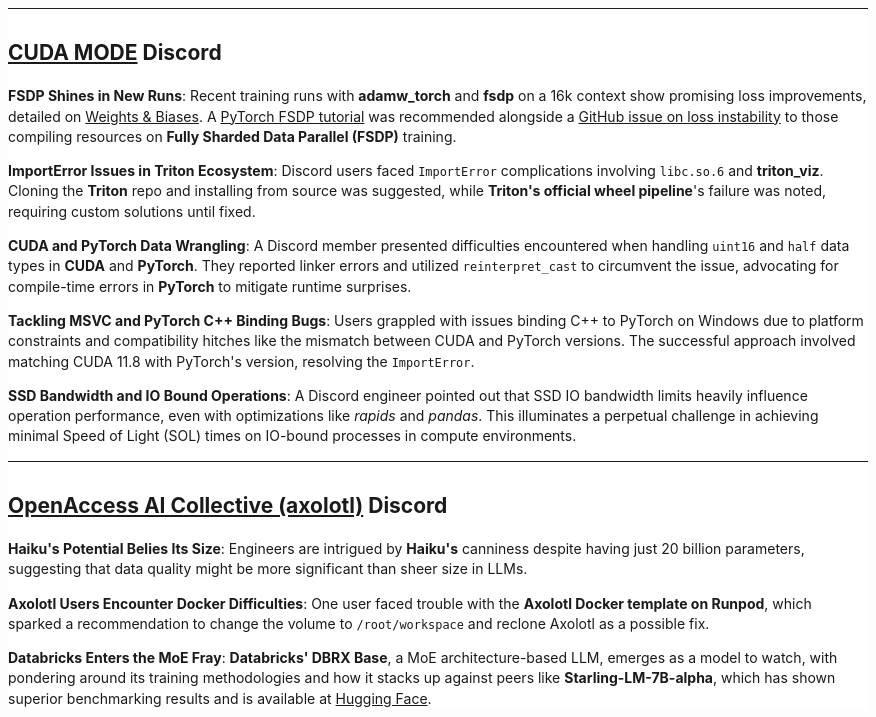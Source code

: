 

---



## [CUDA MODE](https://discord.com/channels/1189498204333543425) Discord

**FSDP Shines in New Runs**: Recent training runs with **adamw_torch** and **fsdp** on a 16k context show promising loss improvements, detailed on [Weights & Biases](https://wandb.ai/iron-bound/axolotl/runs/6s33d6mp). A [PyTorch FSDP tutorial](https://pytorch.org/tutorials/intermediate/FSDP_tutorial.html) was recommended alongside a [GitHub issue on loss instability](https://github.com/huggingface/transformers/issues/26498) to those compiling resources on **Fully Sharded Data Parallel (FSDP)** training.

**ImportError Issues in Triton Ecosystem**: Discord users faced `ImportError` complications involving `libc.so.6` and **triton_viz**. Cloning the **Triton** repo and installing from source was suggested, while **Triton's official wheel pipeline**'s failure was noted, requiring custom solutions until fixed.

**CUDA and PyTorch Data Wrangling**: A Discord member presented difficulties encountered when handling `uint16` and `half` data types in **CUDA** and **PyTorch**. They reported linker errors and utilized `reinterpret_cast` to circumvent the issue, advocating for compile-time errors in **PyTorch** to mitigate runtime surprises.

**Tackling MSVC and PyTorch C++ Binding Bugs**: Users grappled with issues binding C++ to PyTorch on Windows due to platform constraints and compatibility hitches like the mismatch between CUDA and PyTorch versions. The successful approach involved matching CUDA 11.8 with PyTorch's version, resolving the `ImportError`.

**SSD Bandwidth and IO Bound Operations**: A Discord engineer pointed out that SSD IO bandwidth limits heavily influence operation performance, even with optimizations like *rapids* and *pandas*. This illuminates a perpetual challenge in achieving minimal Speed of Light (SOL) times on IO-bound processes in compute environments.



---



## [OpenAccess AI Collective (axolotl)](https://discord.com/channels/1104757954588196865) Discord

**Haiku's Potential Belies Its Size**: Engineers are intrigued by **Haiku's** canniness despite having just 20 billion parameters, suggesting that data quality might be more significant than sheer size in LLMs.

**Axolotl Users Encounter Docker Difficulties**: One user faced trouble with the **Axolotl Docker template on Runpod**, which sparked a recommendation to change the volume to `/root/workspace` and reclone Axolotl as a possible fix.

**Databricks Enters the MoE Fray**: **Databricks' DBRX Base**, a MoE architecture-based LLM, emerges as a model to watch, with pondering around its training methodologies and how it stacks up against peers like **Starling-LM-7B-alpha**, which has shown superior benchmarking results and is available at [Hugging Face](https://huggingface.co/berkeley-nest/Starling-LM-7B-alpha).

